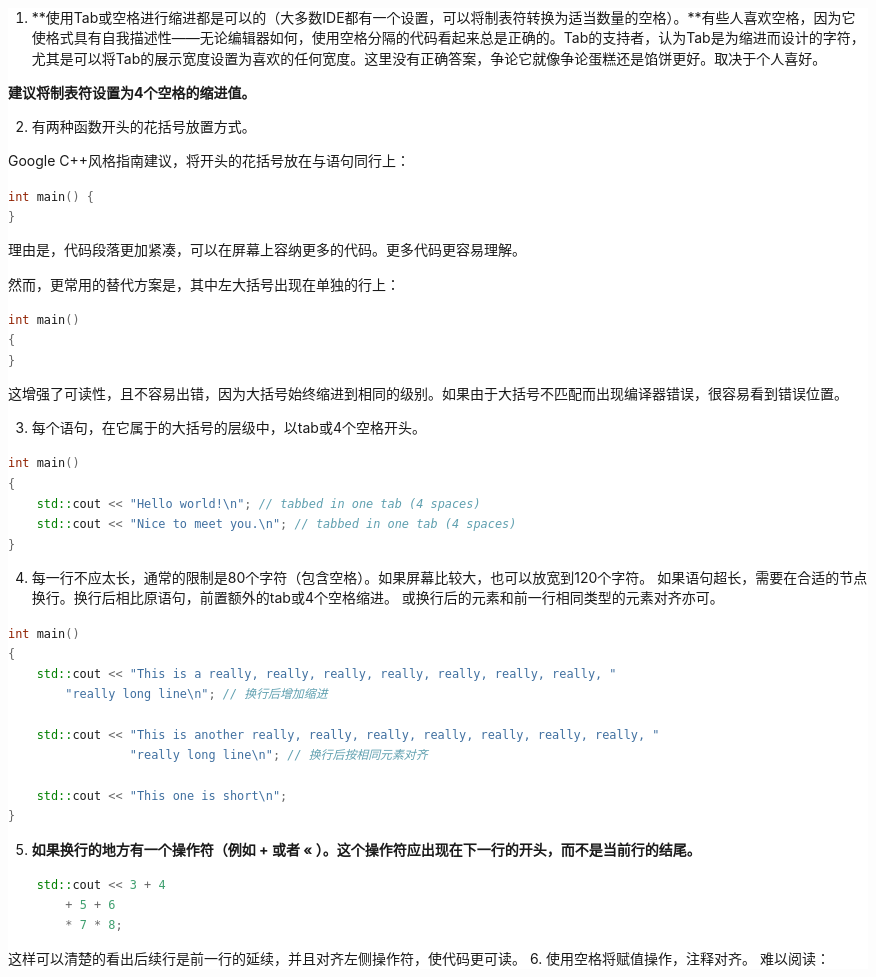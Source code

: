 1. **使用Tab或空格进行缩进都是可以的（大多数IDE都有一个设置，可以将制表符转换为适当数量的空格）。**有些人喜欢空格，因为它使格式具有自我描述性——无论编辑器如何，使用空格分隔的代码看起来总是正确的。Tab的支持者，认为Tab是为缩进而设计的字符，尤其是可以将Tab的展示宽度设置为喜欢的任何宽度。这里没有正确答案，争论它就像争论蛋糕还是馅饼更好。取决于个人喜好。

**建议将制表符设置为4个空格的缩进值。**

2. 有两种函数开头的花括号放置方式。

Google C++风格指南建议，将开头的花括号放在与语句同行上：
```C++
int main() {
}
```
理由是，代码段落更加紧凑，可以在屏幕上容纳更多的代码。更多代码更容易理解。

然而，更常用的替代方案是，其中左大括号出现在单独的行上：

```C++
int main()
{
}
```

这增强了可读性，且不容易出错，因为大括号始终缩进到相同的级别。如果由于大括号不匹配而出现编译器错误，很容易看到错误位置。

3. 每个语句，在它属于的大括号的层级中，以tab或4个空格开头。

```C++
int main()
{
    std::cout << "Hello world!\n"; // tabbed in one tab (4 spaces)
    std::cout << "Nice to meet you.\n"; // tabbed in one tab (4 spaces)
}
```


4. 每一行不应太长，通常的限制是80个字符（包含空格）。如果屏幕比较大，也可以放宽到120个字符。 如果语句超长，需要在合适的节点换行。换行后相比原语句，前置额外的tab或4个空格缩进。 或换行后的元素和前一行相同类型的元素对齐亦可。

```C++
int main()
{
    std::cout << "This is a really, really, really, really, really, really, really, " 
        "really long line\n"; // 换行后增加缩进

    std::cout << "This is another really, really, really, really, really, really, really, "
                 "really long line\n"; // 换行后按相同元素对齐

    std::cout << "This one is short\n";
}
```
5. **如果换行的地方有一个操作符（例如 + 或者 « ）。这个操作符应出现在下一行的开头，而不是当前行的结尾。**

```C++
    std::cout << 3 + 4
        + 5 + 6
        * 7 * 8;
```

这样可以清楚的看出后续行是前一行的延续，并且对齐左侧操作符，使代码更可读。
6. 使用空格将赋值操作，注释对齐。
难以阅读：
